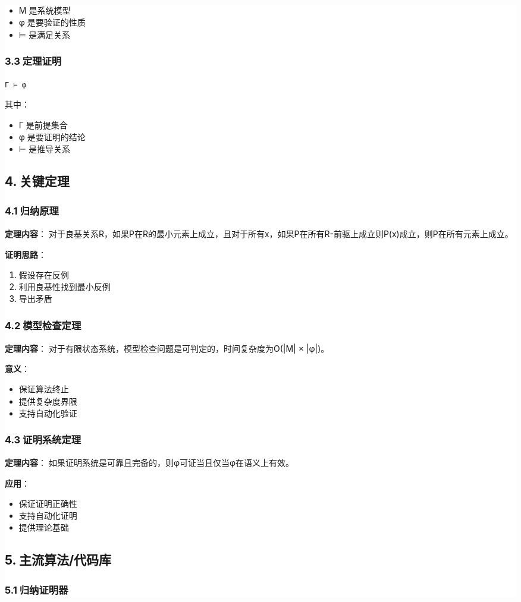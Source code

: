 - M 是系统模型
- φ 是要验证的性质
- ⊨ 是满足关系

### 3.3 定理证明

```text
Γ ⊢ φ
```

其中：

- Γ 是前提集合
- φ 是要证明的结论
- ⊢ 是推导关系

## 4. 关键定理

### 4.1 归纳原理

**定理内容**：
对于良基关系R，如果P在R的最小元素上成立，且对于所有x，如果P在所有R-前驱上成立则P(x)成立，则P在所有元素上成立。

**证明思路**：

1. 假设存在反例
2. 利用良基性找到最小反例
3. 导出矛盾

### 4.2 模型检查定理

**定理内容**：
对于有限状态系统，模型检查问题是可判定的，时间复杂度为O(|M| × |φ|)。

**意义**：

- 保证算法终止
- 提供复杂度界限
- 支持自动化验证

### 4.3 证明系统定理

**定理内容**：
如果证明系统是可靠且完备的，则φ可证当且仅当φ在语义上有效。

**应用**：

- 保证证明正确性
- 支持自动化证明
- 提供理论基础

## 5. 主流算法/代码库

### 5.1 归纳证明器
